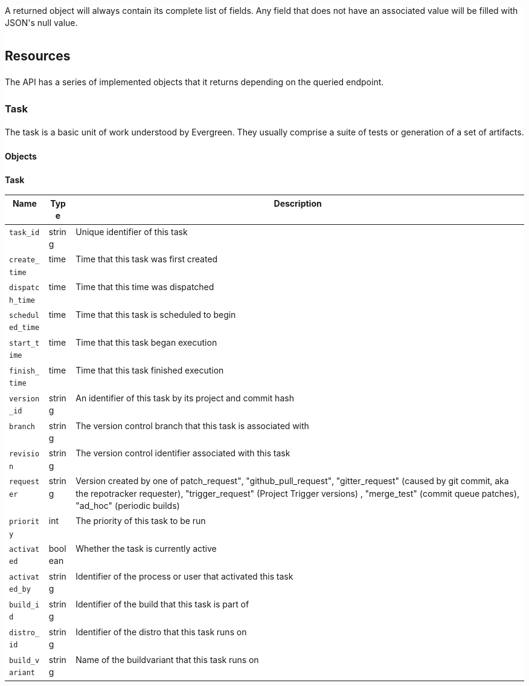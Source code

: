 A returned object will always contain its complete list of fields. Any
field that does not have an associated value will be filled with JSON's
null value.

## Resources

The API has a series of implemented objects that it returns depending on
the queried endpoint.

### Task

The task is a basic unit of work understood by Evergreen. They usually
comprise a suite of tests or generation of a set of artifacts.

#### Objects

**Task**

| Name                   | Type          | Description                                                                                                                                                                                                                                             |
|------------------------|---------------|---------------------------------------------------------------------------------------------------------------------------------------------------------------------------------------------------------------------------------------------------------|
| `task_id`              | string        | Unique identifier of this task                                                                                                                                                                                                                          |
| `create_time`          | time          | Time that this task was first created                                                                                                                                                                                                                   |
| `dispatch_time`        | time          | Time that this time was dispatched                                                                                                                                                                                                                      |
| `scheduled_time`       | time          | Time that this task is scheduled to begin                                                                                                                                                                                                               |
| `start_time`           | time          | Time that this task began execution                                                                                                                                                                                                                     |
| `finish_time`          | time          | Time that this task finished execution                                                                                                                                                                                                                  |
| `version_id`           | string        | An identifier of this task by its project and commit hash                                                                                                                                                                                               |
| `branch`               | string        | The version control branch that this task is associated with                                                                                                                                                                                            |
| `revision`             | string        | The version control identifier associated with this task                                                                                                                                                                                                |
| `requester`            | string        | Version created by one of patch_request", "github_pull_request", "gitter_request" (caused by git commit, aka the repotracker requester), "trigger_request" (Project Trigger versions) , "merge_test" (commit queue patches), "ad_hoc" (periodic builds) |
| `priority`             | int           | The priority of this task to be run                                                                                                                                                                                                                     |
| `activated`            | boolean       | Whether the task is currently active                                                                                                                                                                                                                    |
| `activated_by`         | string        | Identifier of the process or user that activated this task                                                                                                                                                                                              |
| `build_id`             | string        | Identifier of the build that this task is part of                                                                                                                                                                                                       |
| `distro_id`            | string        | Identifier of the distro that this task runs on                                                                                                                                                                                                         |
| `build_variant`        | string        | Name of the buildvariant that this task runs on                                                                                                                                                                                                         |